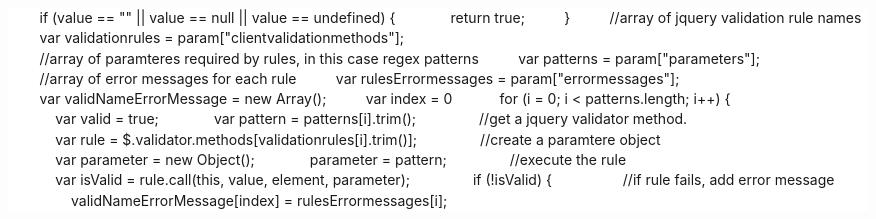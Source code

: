 &nbsp;&nbsp;&nbsp;&nbsp;&nbsp;&nbsp;&nbsp;&nbsp;<span class="js__statement">if</span>&nbsp;(value&nbsp;==&nbsp;<span class="js__string">&quot;&quot;</span>&nbsp;||&nbsp;value&nbsp;==&nbsp;null&nbsp;||&nbsp;value&nbsp;==&nbsp;<span class="js__property">undefined</span>)&nbsp;<span class="js__brace">{</span>&nbsp;
&nbsp;&nbsp;&nbsp;&nbsp;&nbsp;&nbsp;&nbsp;&nbsp;&nbsp;&nbsp;&nbsp;&nbsp;<span class="js__statement">return</span>&nbsp;true;&nbsp;
&nbsp;&nbsp;&nbsp;&nbsp;&nbsp;&nbsp;&nbsp;&nbsp;<span class="js__brace">}</span>&nbsp;
&nbsp;&nbsp;&nbsp;&nbsp;&nbsp;&nbsp;&nbsp;&nbsp;<span class="js__sl_comment">//array&nbsp;of&nbsp;jquery&nbsp;validation&nbsp;rule&nbsp;names</span>&nbsp;
&nbsp;&nbsp;&nbsp;&nbsp;&nbsp;&nbsp;&nbsp;&nbsp;<span class="js__statement">var</span>&nbsp;validationrules&nbsp;=&nbsp;param[<span class="js__string">&quot;clientvalidationmethods&quot;</span>];&nbsp;
&nbsp;
&nbsp;&nbsp;&nbsp;&nbsp;&nbsp;&nbsp;&nbsp;&nbsp;<span class="js__sl_comment">//array&nbsp;of&nbsp;paramteres&nbsp;required&nbsp;by&nbsp;rules,&nbsp;in&nbsp;this&nbsp;case&nbsp;regex&nbsp;patterns</span>&nbsp;
&nbsp;&nbsp;&nbsp;&nbsp;&nbsp;&nbsp;&nbsp;&nbsp;<span class="js__statement">var</span>&nbsp;patterns&nbsp;=&nbsp;param[<span class="js__string">&quot;parameters&quot;</span>];&nbsp;
&nbsp;
&nbsp;&nbsp;&nbsp;&nbsp;&nbsp;&nbsp;&nbsp;&nbsp;<span class="js__sl_comment">//array&nbsp;of&nbsp;error&nbsp;messages&nbsp;for&nbsp;each&nbsp;rule</span>&nbsp;
&nbsp;&nbsp;&nbsp;&nbsp;&nbsp;&nbsp;&nbsp;&nbsp;<span class="js__statement">var</span>&nbsp;rulesErrormessages&nbsp;=&nbsp;param[<span class="js__string">&quot;errormessages&quot;</span>];&nbsp;
&nbsp;
&nbsp;&nbsp;&nbsp;&nbsp;&nbsp;&nbsp;&nbsp;&nbsp;<span class="js__statement">var</span>&nbsp;validNameErrorMessage&nbsp;=&nbsp;<span class="js__operator">new</span>&nbsp;<span class="js__object">Array</span>();&nbsp;
&nbsp;&nbsp;&nbsp;&nbsp;&nbsp;&nbsp;&nbsp;&nbsp;<span class="js__statement">var</span>&nbsp;index&nbsp;=&nbsp;<span class="js__num">0</span>&nbsp;
&nbsp;
&nbsp;&nbsp;&nbsp;&nbsp;&nbsp;&nbsp;&nbsp;&nbsp;<span class="js__statement">for</span>&nbsp;(i&nbsp;=&nbsp;<span class="js__num">0</span>;&nbsp;i&nbsp;&lt;&nbsp;patterns.length;&nbsp;i&#43;&#43;)&nbsp;<span class="js__brace">{</span>&nbsp;
&nbsp;&nbsp;&nbsp;&nbsp;&nbsp;&nbsp;&nbsp;&nbsp;&nbsp;&nbsp;&nbsp;&nbsp;<span class="js__statement">var</span>&nbsp;valid&nbsp;=&nbsp;true;&nbsp;
&nbsp;&nbsp;&nbsp;&nbsp;&nbsp;&nbsp;&nbsp;&nbsp;&nbsp;&nbsp;&nbsp;&nbsp;<span class="js__statement">var</span>&nbsp;pattern&nbsp;=&nbsp;patterns[i].trim();&nbsp;
&nbsp;
&nbsp;&nbsp;&nbsp;&nbsp;&nbsp;&nbsp;&nbsp;&nbsp;&nbsp;&nbsp;&nbsp;&nbsp;<span class="js__sl_comment">//get&nbsp;a&nbsp;jquery&nbsp;validator&nbsp;method.&nbsp;&nbsp;</span>&nbsp;
&nbsp;&nbsp;&nbsp;&nbsp;&nbsp;&nbsp;&nbsp;&nbsp;&nbsp;&nbsp;&nbsp;&nbsp;<span class="js__statement">var</span>&nbsp;rule&nbsp;=&nbsp;$.validator.methods[validationrules[i].trim()];&nbsp;
&nbsp;
&nbsp;&nbsp;&nbsp;&nbsp;&nbsp;&nbsp;&nbsp;&nbsp;&nbsp;&nbsp;&nbsp;&nbsp;<span class="js__sl_comment">//create&nbsp;a&nbsp;paramtere&nbsp;object</span>&nbsp;
&nbsp;&nbsp;&nbsp;&nbsp;&nbsp;&nbsp;&nbsp;&nbsp;&nbsp;&nbsp;&nbsp;&nbsp;<span class="js__statement">var</span>&nbsp;parameter&nbsp;=&nbsp;<span class="js__operator">new</span>&nbsp;<span class="js__object">Object</span>();&nbsp;
&nbsp;&nbsp;&nbsp;&nbsp;&nbsp;&nbsp;&nbsp;&nbsp;&nbsp;&nbsp;&nbsp;&nbsp;parameter&nbsp;=&nbsp;pattern;&nbsp;
&nbsp;
&nbsp;&nbsp;&nbsp;&nbsp;&nbsp;&nbsp;&nbsp;&nbsp;&nbsp;&nbsp;&nbsp;&nbsp;<span class="js__sl_comment">//execute&nbsp;the&nbsp;rule</span>&nbsp;
&nbsp;&nbsp;&nbsp;&nbsp;&nbsp;&nbsp;&nbsp;&nbsp;&nbsp;&nbsp;&nbsp;&nbsp;<span class="js__statement">var</span>&nbsp;isValid&nbsp;=&nbsp;rule.call(<span class="js__operator">this</span>,&nbsp;value,&nbsp;element,&nbsp;parameter);&nbsp;
&nbsp;
&nbsp;&nbsp;&nbsp;&nbsp;&nbsp;&nbsp;&nbsp;&nbsp;&nbsp;&nbsp;&nbsp;&nbsp;<span class="js__statement">if</span>&nbsp;(!isValid)&nbsp;<span class="js__brace">{</span>&nbsp;
&nbsp;&nbsp;&nbsp;&nbsp;&nbsp;&nbsp;&nbsp;&nbsp;&nbsp;&nbsp;&nbsp;&nbsp;&nbsp;&nbsp;&nbsp;&nbsp;<span class="js__sl_comment">//if&nbsp;rule&nbsp;fails,&nbsp;add&nbsp;error&nbsp;message</span>&nbsp;
&nbsp;&nbsp;&nbsp;&nbsp;&nbsp;&nbsp;&nbsp;&nbsp;&nbsp;&nbsp;&nbsp;&nbsp;&nbsp;&nbsp;&nbsp;&nbsp;validNameErrorMessage[index]&nbsp;=&nbsp;rulesErrormessages[i];&nbsp;